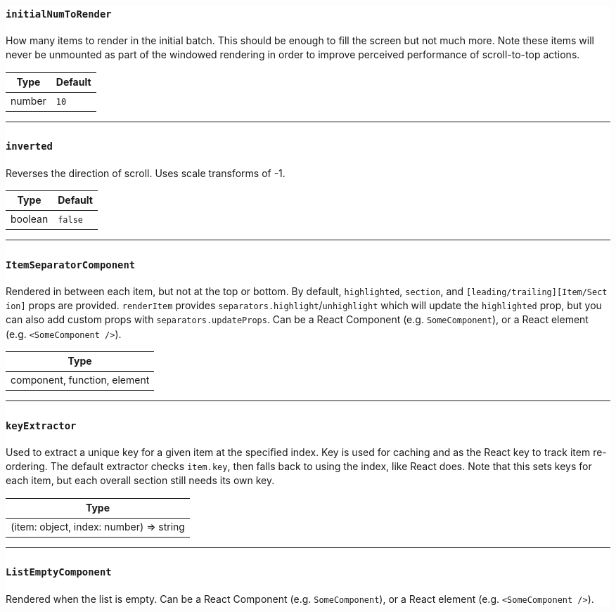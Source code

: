 ### `initialNumToRender`

How many items to render in the initial batch. This should be enough to fill the screen but not much more. Note these items will never be unmounted as part of the windowed rendering in order to improve perceived performance of scroll-to-top actions.

| Type   | Default |
| ------ | ------- |
| number | `10`    |

---

### `inverted`

Reverses the direction of scroll. Uses scale transforms of -1.

| Type    | Default |
| ------- | ------- |
| boolean | `false` |

---

### `ItemSeparatorComponent`

Rendered in between each item, but not at the top or bottom. By default, `highlighted`, `section`, and `[leading/trailing][Item/Section]` props are provided. `renderItem` provides `separators.highlight`/`unhighlight` which will update the `highlighted` prop, but you can also add custom props with `separators.updateProps`. Can be a React Component (e.g. `SomeComponent`), or a React element (e.g. `<SomeComponent />`).

| Type                         |
| ---------------------------- |
| component, function, element |

---

### `keyExtractor`

Used to extract a unique key for a given item at the specified index. Key is used for caching and as the React key to track item re-ordering. The default extractor checks `item.key`, then falls back to using the index, like React does. Note that this sets keys for each item, but each overall section still needs its own key.

| Type                                    |
| --------------------------------------- |
| (item: object, index: number) => string |

---

### `ListEmptyComponent`

Rendered when the list is empty. Can be a React Component (e.g. `SomeComponent`), or a React element (e.g. `<SomeComponent />`).
